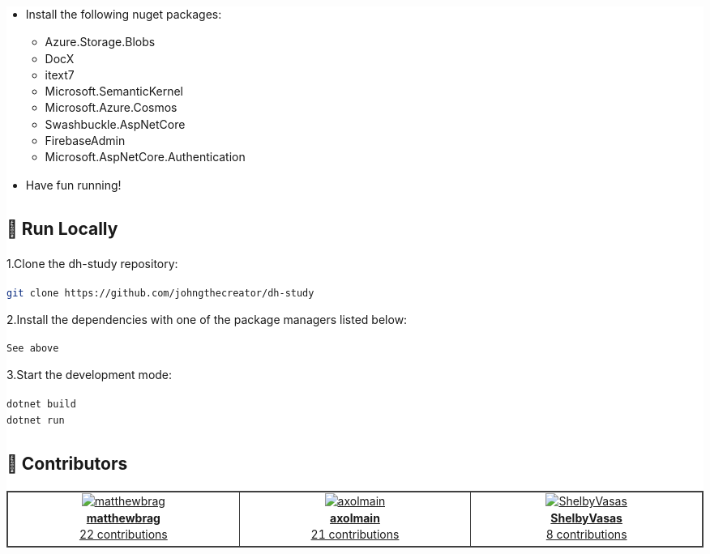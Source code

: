 - Install the following nuget packages:
  - Azure.Storage.Blobs
  - DocX
  - itext7
  - Microsoft.SemanticKernel
  - Microsoft.Azure.Cosmos
  - Swashbuckle.AspNetCore
  - FirebaseAdmin
  - Microsoft.AspNetCore.Authentication

- Have fun running!

## 🚀 Run Locally
1.Clone the dh-study repository:
```sh
git clone https://github.com/johngthecreator/dh-study
```
2.Install the dependencies with one of the package managers listed below:
```sh 
See above
```
3.Start the development mode:
```sh 
dotnet build
dotnet run 
```

## 🙌 Contributors

<table style="border:1px solid #404040;text-align:center;width:100%">
<tr><td style="width:14.29%;border:1px solid #404040;">
        <a href="https://github.com/matthewbrag" spellcheck="false">
          <img src="https://avatars.githubusercontent.com/u/93839397?v=4?s=100" width="100px;" alt="matthewbrag"/>
          <br />
          <b>matthewbrag</b>
        </a>
        <br />
        <a href="https://github.com/johngthecreator/dh-study/commits?author=matthewbrag" title="Contributions" spellcheck="false">
          22 contributions
        </a>
      </td><td style="width:14.29%;border:1px solid #404040;">
        <a href="https://github.com/axolmain" spellcheck="false">
          <img src="https://avatars.githubusercontent.com/u/85575775?v=4?s=100" width="100px;" alt="axolmain"/>
          <br />
          <b>axolmain</b>
        </a>
        <br />
        <a href="https://github.com/johngthecreator/dh-study/commits?author=axolmain" title="Contributions" spellcheck="false">
          21 contributions
        </a>
      </td><td style="width:14.29%;border:1px solid #404040;">
        <a href="https://github.com/ShelbyVasas" spellcheck="false">
          <img src="https://avatars.githubusercontent.com/u/114014297?v=4?s=100" width="100px;" alt="ShelbyVasas"/>
          <br />
          <b>ShelbyVasas</b>
        </a>
        <br />
        <a href="https://github.com/johngthecreator/dh-study/commits?author=ShelbyVasas" title="Contributions" spellcheck="false">
          8 contributions
        </a>